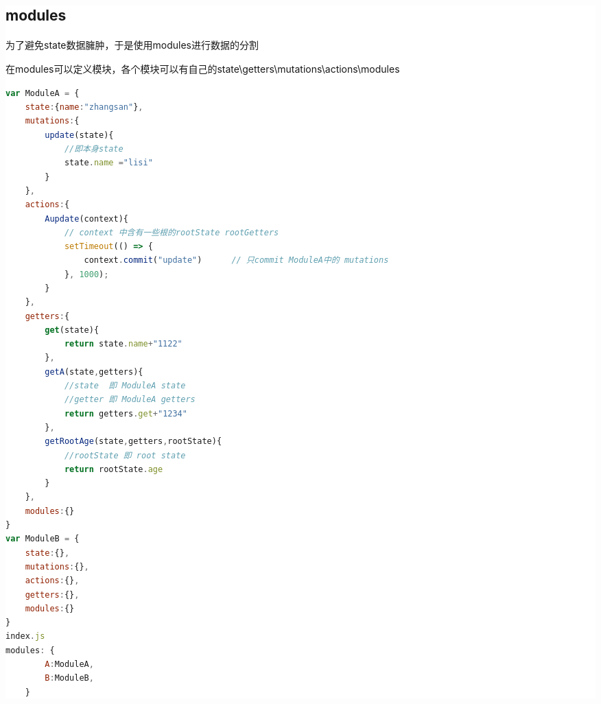



## modules

为了避免state数据臃肿，于是使用modules进行数据的分割

在modules可以定义模块，各个模块可以有自己的state\getters\mutations\actions\modules

```js
var ModuleA = {
    state:{name:"zhangsan"},
    mutations:{
        update(state){
            //即本身state
            state.name ="lisi"
        }
    },
    actions:{
        Aupdate(context){
            // context 中含有一些根的rootState rootGetters
            setTimeout(() => {
                context.commit("update")      // 只commit ModuleA中的 mutations 
            }, 1000);  
        }	
    },
    getters:{
        get(state){
            return state.name+"1122"
        },
		getA(state,getters){
			//state  即 ModuleA state
            //getter 即 ModuleA getters
            return getters.get+"1234"
        },
        getRootAge(state,getters,rootState){
            //rootState 即 root state
            return rootState.age
        } 
    },
    modules:{}
}
var ModuleB = {
    state:{},
    mutations:{},
    actions:{},
    getters:{},
    modules:{}
}
index.js
modules: {
        A:ModuleA,
        B:ModuleB,
    }
```
